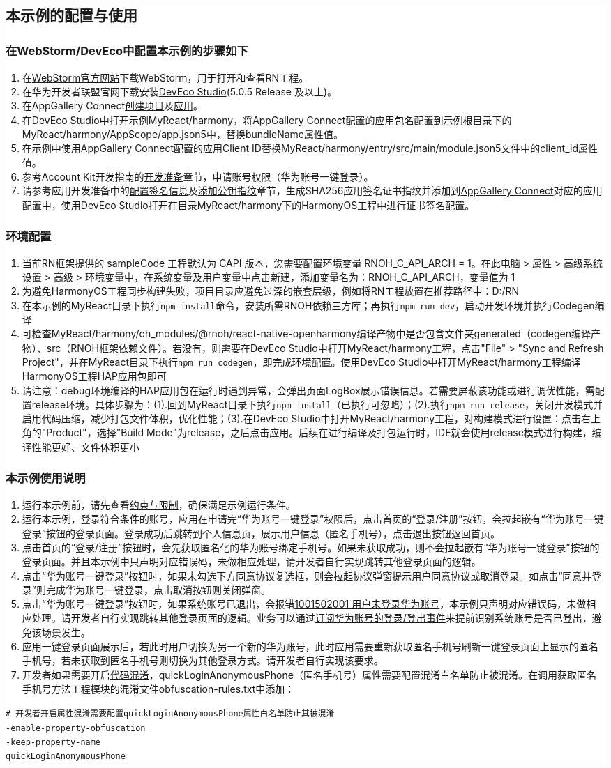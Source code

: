 
## 本示例的配置与使用

### 在WebStorm/DevEco中配置本示例的步骤如下

1. 在[WebStorm官方网站](https://www.jetbrains.com/webstorm/)下载WebStorm，用于打开和查看RN工程。
2. 在华为开发者联盟官网下载安装[DevEco Studio](https://developer.huawei.com/consumer/cn/deveco-studio/)(5.0.5 Release 及以上)。
3. 在AppGallery Connect[创建项目](https://developer.huawei.com/consumer/cn/doc/app/agc-help-create-project-0000002242804048)及[应用](https://developer.huawei.com/consumer/cn/doc/app/agc-help-create-app-0000002247955506)。
4. 在DevEco Studio中打开示例MyReact/harmony，将[AppGallery Connect](https://developer.huawei.com/consumer/cn/service/josp/agc/index.html)配置的应用包名配置到示例根目录下的MyReact/harmony/AppScope/app.json5中，替换bundleName属性值。
5. 在示例中使用[AppGallery Connect](https://developer.huawei.com/consumer/cn/service/josp/agc/index.html)配置的应用Client ID替换MyReact/harmony/entry/src/main/module.json5文件中的client_id属性值。
6. 参考Account Kit开发指南的[开发准备](https://developer.huawei.com/consumer/cn/doc/harmonyos-guides/account-preparations)章节，申请账号权限（华为账号一键登录）。
7. 请参考应用开发准备中的[配置签名信息](https://developer.huawei.com/consumer/cn/doc/harmonyos-guides/application-dev-overview#section42841246144813)及[添加公钥指纹](https://developer.huawei.com/consumer/cn/doc/harmonyos-guides/application-dev-overview#section1726913517284)章节，生成SHA256应用签名证书指纹并添加到[AppGallery Connect](https://developer.huawei.com/consumer/cn/service/josp/agc/index.html)对应的应用配置中，使用DevEco Studio打开在目录MyReact/harmony下的HarmonyOS工程中进行[证书签名配置](https://developer.huawei.com/consumer/cn/doc/harmonyos-guides/ide-signing)。

### 环境配置

1. 当前RN框架提供的 sampleCode 工程默认为 CAPI 版本，您需要配置环境变量 RNOH_C_API_ARCH = 1。在此电脑 > 属性 > 高级系统设置 > 高级 > 环境变量中，在系统变量及用户变量中点击新建，添加变量名为：RNOH_C_API_ARCH，变量值为 1
2. 为避免HarmonyOS工程同步构建失败，项目目录应避免过深的嵌套层级，例如将RN工程放置在推荐路径中：D:/RN
3. 在本示例的MyReact目录下执行`npm install`命令，安装所需RNOH依赖三方库；再执行`npm run dev`，启动开发环境并执行Codegen编译
4. 可检查MyReact/harmony/oh_modules/@rnoh/react-native-openharmony编译产物中是否包含文件夹generated（codegen编译产物）、src（RNOH框架依赖文件）。若没有，则需要在DevEco Studio中打开MyReact/harmony工程，点击"File" > "Sync and Refresh Project"，并在MyReact目录下执行`npm run codegen`，即完成环境配置。使用DevEco Studio中打开MyReact/harmony工程编译HarmonyOS工程HAP应用包即可
5. 请注意：debug环境编译的HAP应用包在运行时遇到异常，会弹出页面LogBox展示错误信息。若需要屏蔽该功能或进行调优性能，需配置release环境。具体步骤为：(1).回到MyReact目录下执行`npm install`（已执行可忽略）；(2).执行`npm run release`，关闭开发模式并启用代码压缩，减少打包文件体积，优化性能；(3).在DevEco Studio中打开MyReact/harmony工程，对构建模式进行设置：点击右上角的"Product"，选择"Build Mode"为release，之后点击应用。后续在进行编译及打包运行时，IDE就会使用release模式进行构建，编译性能更好、文件体积更小

### 本示例使用说明

1. 运行本示例前，请先查看[约束与限制](#约束与限制)，确保满足示例运行条件。
2. 运行本示例，登录符合条件的账号，应用在申请完“华为账号一键登录”权限后，点击首页的“登录/注册”按钮，会拉起嵌有“华为账号一键登录”按钮的登录页面。登录成功后跳转到个人信息页，展示用户信息（匿名手机号），点击退出按钮返回首页。
3. 点击首页的“登录/注册”按钮时，会先获取匿名化的华为账号绑定手机号。如果未获取成功，则不会拉起嵌有“华为账号一键登录”按钮的登录页面。并且本示例中只声明对应错误码，未做相应处理，请开发者自行实现跳转其他登录页面的逻辑。
4. 点击“华为账号一键登录”按钮时，如果未勾选下方同意协议复选框，则会拉起协议弹窗提示用户同意协议或取消登录。如点击“同意并登录”则完成华为账号一键登录，点击取消按钮则关闭弹窗。
5. 点击“华为账号一键登录”按钮时，如果系统账号已退出，会报错[1001502001 用户未登录华为账号](https://developer.huawei.com/consumer/cn/doc/harmonyos-references/account-api-error-code#section539558125020)，本示例只声明对应错误码，未做相应处理。请开发者自行实现跳转其他登录页面的逻辑。业务可以通过[订阅华为账号的登录/登出事件](https://developer.huawei.com/consumer/cn/doc/harmonyos-guides/account-login-state)来提前识别系统账号是否已登出，避免该场景发生。
6. 应用一键登录页面展示后，若此时用户切换为另一个新的华为账号，此时应用需要重新获取匿名手机号刷新一键登录页面上显示的匿名手机号，若未获取到匿名手机号则切换为其他登录方式。请开发者自行实现该要求。
7. 开发者如果需要开启[代码混淆](https://developer.huawei.com/consumer/cn/doc/harmonyos-guides/source-obfuscation-guide)，quickLoginAnonymousPhone（匿名手机号）属性需要配置混淆白名单防止被混淆。在调用获取匿名手机号方法工程模块的混淆文件obfuscation-rules.txt中添加：
```
# 开发者开启属性混淆需要配置quickLoginAnonymousPhone属性白名单防止其被混淆
-enable-property-obfuscation
-keep-property-name
quickLoginAnonymousPhone
```

